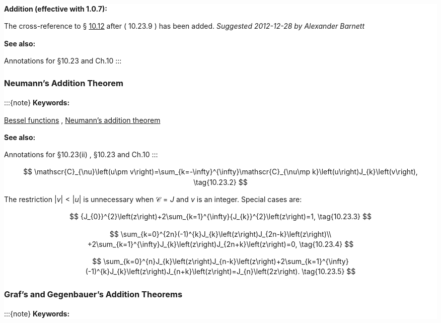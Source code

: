 **Addition (effective with 1.0.7):**

The cross-reference to § [10.12](./10.12.md "§10.12 Generating Function and Associated Series ‣ Bessel and Hankel Functions ‣ Chapter 10 Bessel Functions") after ( 10.23.9 ) has been added. *Suggested 2012-12-28 by Alexander Barnett*

**See also:**

Annotations for §10.23 and Ch.10
:::


### Neumann’s Addition Theorem

:::{note}
**Keywords:**

[Bessel functions](http://dlmf.nist.gov/search/search?q=Bessel%20functions) , [Neumann’s addition theorem](http://dlmf.nist.gov/search/search?q=Neumann%20addition%20theorem)

**See also:**

Annotations for §10.23(ii) , §10.23 and Ch.10
:::


<a id="E2"></a>
$$
\mathscr{C}_{\nu}\left(u\pm v\right)=\sum_{k=-\infty}^{\infty}\mathscr{C}_{\nu\mp k}\left(u\right)J_{k}\left(v\right), \tag{10.23.2}
$$

The restriction $|v|<|u|$ is unnecessary when $\mathscr{C}=J$ and $\nu$ is an integer. Special cases are:


<a id="E3"></a>
$$
{J_{0}}^{2}\left(z\right)+2\sum_{k=1}^{\infty}{J_{k}}^{2}\left(z\right)=1, \tag{10.23.3}
$$


<a id="E4"></a>
$$
\sum_{k=0}^{2n}(-1)^{k}J_{k}\left(z\right)J_{2n-k}\left(z\right)\\
+2\sum_{k=1}^{\infty}J_{k}\left(z\right)J_{2n+k}\left(z\right)=0, \tag{10.23.4}
$$


<a id="E5"></a>
$$
\sum_{k=0}^{n}J_{k}\left(z\right)J_{n-k}\left(z\right)+2\sum_{k=1}^{\infty}(-1)^{k}J_{k}\left(z\right)J_{n+k}\left(z\right)=J_{n}\left(2z\right). \tag{10.23.5}
$$


### Graf’s and Gegenbauer’s Addition Theorems

:::{note}
**Keywords:**
